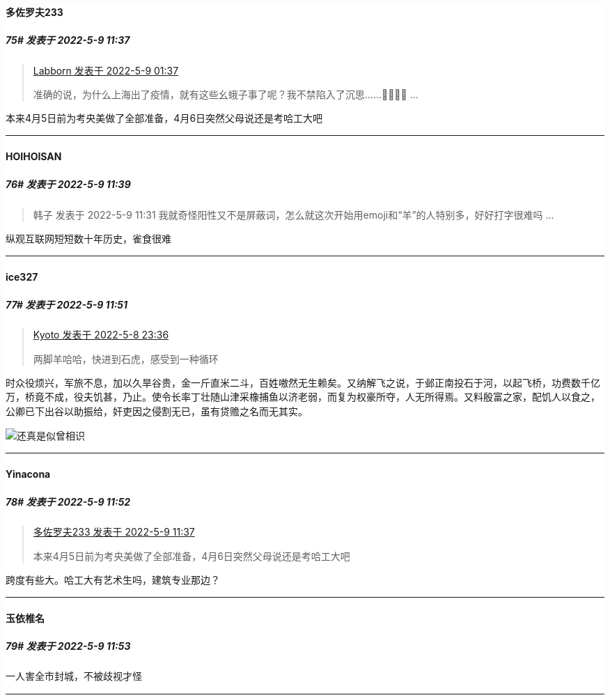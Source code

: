 ####  多佐罗夫233  
##### 75#       发表于 2022-5-9 11:37

<blockquote><a href="httphttps://bbs.saraba1st.com/2b/forum.php?mod=redirect&amp;goto=findpost&amp;pid=55747080&amp;ptid=2068539" target="_blank">Labborn 发表于 2022-5-9 01:37</a>

准确的说，为什么上海出了疫情，就有这些幺蛾子事了呢？我不禁陷入了沉思……🤔🤔🤔🤔 ...</blockquote>
本来4月5日前为考央美做了全部准备，4月6日突然父母说还是考哈工大吧

*****

####  HOIHOISAN  
##### 76#       发表于 2022-5-9 11:39

<blockquote>韩子 发表于 2022-5-9 11:31
我就奇怪阳性又不是屏蔽词，怎么就这次开始用emoji和“羊”的人特别多，好好打字很难吗 ...</blockquote>
纵观互联网短短数十年历史，雀食很难



*****

####  ice327  
##### 77#       发表于 2022-5-9 11:51

<blockquote><a href="httphttps://bbs.saraba1st.com/2b/forum.php?mod=redirect&amp;goto=findpost&amp;pid=55746155&amp;ptid=2068539" target="_blank">Kyoto 发表于 2022-5-8 23:36</a>

两脚羊哈哈，快进到石虎，感受到一种循环</blockquote>
时众役烦兴，军旅不息，加以久旱谷贵，金一斤直米二斗，百姓嗷然无生赖矣。又纳解飞之说，于邺正南投石于河，以起飞桥，功费数千亿万，桥竟不成，役夫饥甚，乃止。使令长率丁壮随山津采橡捕鱼以济老弱，而复为权豪所夺，人无所得焉。又料殷富之家，配饥人以食之，公卿已下出谷以助振给，奸吏因之侵割无已，虽有贷赡之名而无其实。

<img src="https://static.saraba1st.com/image/smiley/face2017/065.png" referrerpolicy="no-referrer">还真是似曾相识



*****

####  Yinacona  
##### 78#       发表于 2022-5-9 11:52

<blockquote><a href="httphttps://bbs.saraba1st.com/2b/forum.php?mod=redirect&amp;goto=findpost&amp;pid=55750331&amp;ptid=2068539" target="_blank">多佐罗夫233 发表于 2022-5-9 11:37</a>

本来4月5日前为考央美做了全部准备，4月6日突然父母说还是考哈工大吧</blockquote>
跨度有些大。哈工大有艺术生吗，建筑专业那边？

*****

####  玉依椎名  
##### 79#       发表于 2022-5-9 11:53

一人害全市封城，不被歧视才怪

*****
